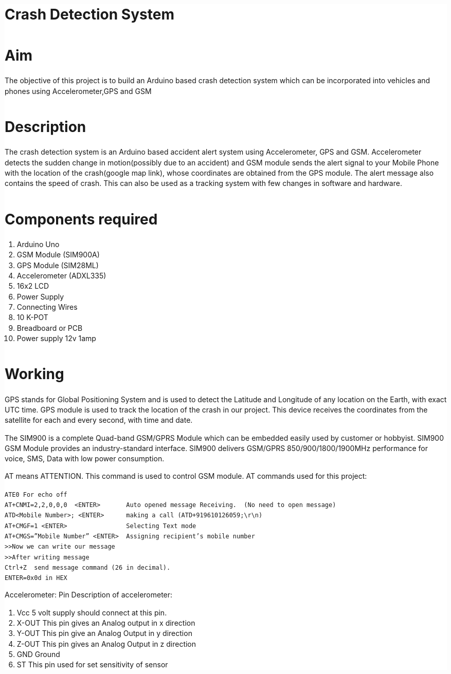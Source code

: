 # Crash Detection System
# Aim
The objective of this project is to build an Arduino based crash detection system which can be incorporated into vehicles and phones using Accelerometer,GPS and GSM
# Description
The crash detection system is an Arduino based accident alert system using Accelerometer, GPS and GSM. Accelerometer detects the sudden change in motion(possibly due to an accident) and GSM module sends the alert signal to your Mobile Phone with the location of the crash(google map link), whose coordinates are obtained from the GPS module. The alert message also contains the speed of crash. This can also be used as a tracking system with few changes in software and hardware.
# Components required
1. Arduino Uno
2. GSM Module (SIM900A)
3. GPS Module (SIM28ML)
4. Accelerometer (ADXL335)
5. 16x2 LCD
6. Power Supply
7. Connecting Wires
8. 10 K-POT
9. Breadboard or PCB
10. Power supply 12v 1amp
# Working
GPS stands for Global Positioning System and is used to detect the Latitude and Longitude of any location on the Earth, with exact UTC time. GPS module is used to track the location of the crash in our project. This device receives the coordinates from the satellite for each and every second, with time and date.

The SIM900 is a complete Quad-band GSM/GPRS Module which can be embedded easily used by customer or hobbyist. SIM900 GSM Module provides an industry-standard interface. SIM900 delivers GSM/GPRS 850/900/1800/1900MHz performance for voice, SMS, Data with low power consumption.

AT means ATTENTION. This command is used to control GSM module. AT commands used for this project:
```
ATE0 For echo off
AT+CNMI=2,2,0,0,0  <ENTER>       Auto opened message Receiving.  (No need to open message)
ATD<Mobile Number>; <ENTER>      making a call (ATD+919610126059;\r\n)
AT+CMGF=1 <ENTER>                Selecting Text mode
AT+CMGS=”Mobile Number” <ENTER>  Assigning recipient’s mobile number
>>Now we can write our message
>>After writing message
Ctrl+Z  send message command (26 in decimal).
ENTER=0x0d in HEX
```

Accelerometer:
Pin Description of accelerometer:
1. Vcc         5 volt supply should connect at this pin.
2. X-OUT   This pin gives an Analog output in x direction
3. Y-OUT   This pin give an Analog Output in y direction
4. Z-OUT   This pin gives an Analog Output in z direction
5. GND      Ground
6. ST          This pin used for set sensitivity of sensor
